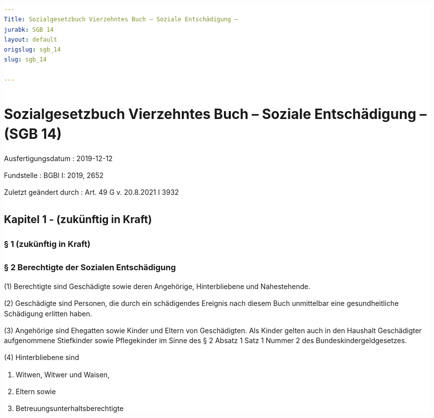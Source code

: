 ```yaml
---
Title: Sozialgesetzbuch Vierzehntes Buch – Soziale Entschädigung –
jurabk: SGB 14
layout: default
origslug: sgb_14
slug: sgb_14

---
```


# Sozialgesetzbuch Vierzehntes Buch – Soziale Entschädigung – (SGB 14)

Ausfertigungsdatum
:   2019-12-12

Fundstelle
:   BGBl I: 2019, 2652

Zuletzt geändert durch
:   Art. 49 G v. 20.8.2021 I 3932


## Kapitel 1 - (zukünftig in Kraft)


### § 1 (zukünftig in Kraft)



### § 2 Berechtigte der Sozialen Entschädigung

(1) Berechtigte sind Geschädigte sowie deren Angehörige,
Hinterbliebene und Nahestehende.

(2) Geschädigte sind Personen, die durch ein schädigendes Ereignis
nach diesem Buch unmittelbar eine gesundheitliche Schädigung erlitten
haben.

(3) Angehörige sind Ehegatten sowie Kinder und Eltern von
Geschädigten. Als Kinder gelten auch in den Haushalt Geschädigter
aufgenommene Stiefkinder sowie Pflegekinder im Sinne des § 2 Absatz 1
Satz 1 Nummer 2 des Bundeskindergeldgesetzes.

(4) Hinterbliebene sind

1.  Witwen, Witwer und Waisen,


2.  Eltern sowie


3.  Betreuungsunterhaltsberechtigte


